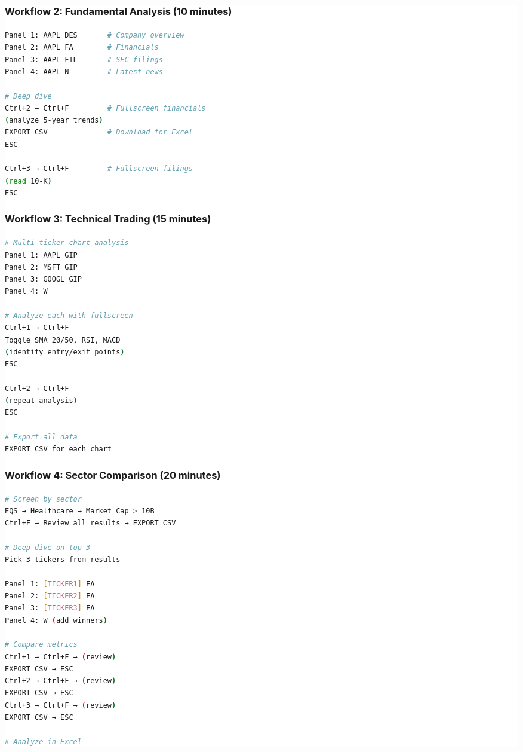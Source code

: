 ### Workflow 2: Fundamental Analysis (10 minutes)
```bash
Panel 1: AAPL DES       # Company overview
Panel 2: AAPL FA        # Financials
Panel 3: AAPL FIL       # SEC filings
Panel 4: AAPL N         # Latest news

# Deep dive
Ctrl+2 → Ctrl+F         # Fullscreen financials
(analyze 5-year trends)
EXPORT CSV              # Download for Excel
ESC

Ctrl+3 → Ctrl+F         # Fullscreen filings
(read 10-K)
ESC
```

### Workflow 3: Technical Trading (15 minutes)
```bash
# Multi-ticker chart analysis
Panel 1: AAPL GIP
Panel 2: MSFT GIP
Panel 3: GOOGL GIP
Panel 4: W

# Analyze each with fullscreen
Ctrl+1 → Ctrl+F
Toggle SMA 20/50, RSI, MACD
(identify entry/exit points)
ESC

Ctrl+2 → Ctrl+F
(repeat analysis)
ESC

# Export all data
EXPORT CSV for each chart
```

### Workflow 4: Sector Comparison (20 minutes)
```bash
# Screen by sector
EQS → Healthcare → Market Cap > 10B
Ctrl+F → Review all results → EXPORT CSV

# Deep dive on top 3
Pick 3 tickers from results

Panel 1: [TICKER1] FA
Panel 2: [TICKER2] FA
Panel 3: [TICKER3] FA
Panel 4: W (add winners)

# Compare metrics
Ctrl+1 → Ctrl+F → (review)
EXPORT CSV → ESC
Ctrl+2 → Ctrl+F → (review)
EXPORT CSV → ESC
Ctrl+3 → Ctrl+F → (review)
EXPORT CSV → ESC

# Analyze in Excel
```